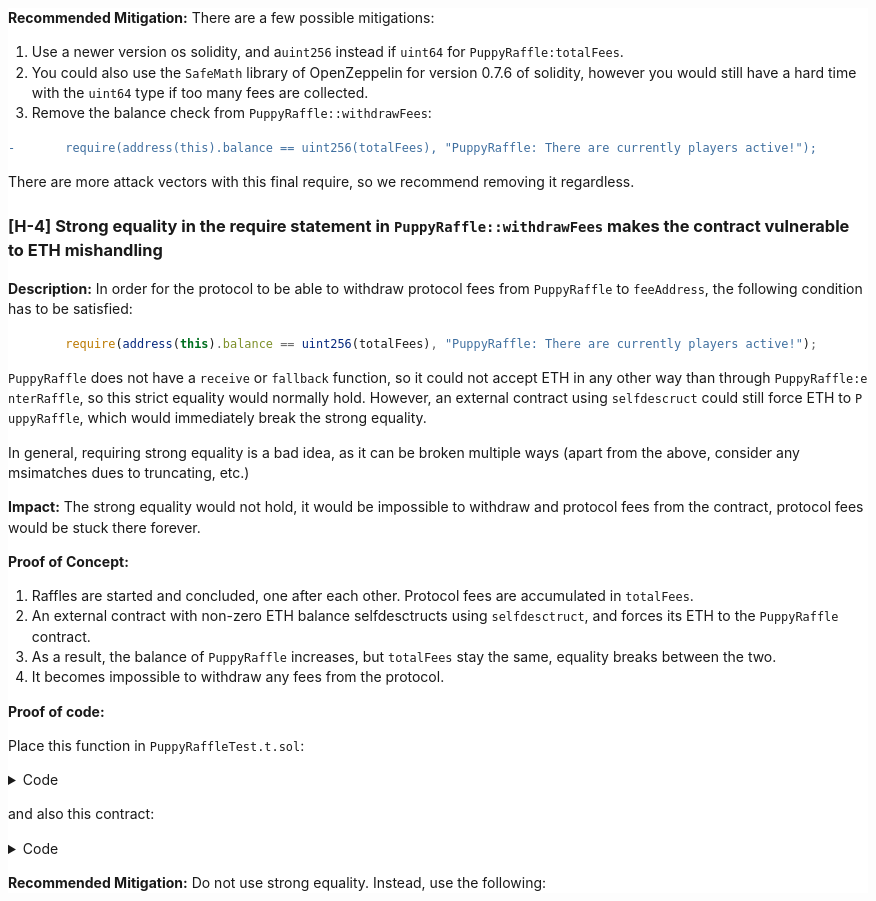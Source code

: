 **Recommended Mitigation:** There are a few possible mitigations:
1. Use a newer version os solidity, and a`uint256` instead if `uint64` for `PuppyRaffle:totalFees`.
2. You could also use the `SafeMath` library of OpenZeppelin for version 0.7.6 of solidity, however you would still have a hard time with the `uint64` type if too many fees are collected.
3. Remove the balance check from `PuppyRaffle::withdrawFees`:

```diff
-       require(address(this).balance == uint256(totalFees), "PuppyRaffle: There are currently players active!");
```

There are more attack vectors with this final require, so we recommend removing it regardless.


### [H-4] Strong equality in the require statement in `PuppyRaffle::withdrawFees` makes the contract vulnerable to ETH mishandling

**Description:** In order for the protocol to be able to withdraw protocol fees from `PuppyRaffle` to `feeAddress`, the following condition has to be satisfied:

```javascript
        require(address(this).balance == uint256(totalFees), "PuppyRaffle: There are currently players active!");
```

`PuppyRaffle` does not have a `receive` or `fallback` function, so it could not accept ETH in any other way than through `PuppyRaffle:enterRaffle`, so this strict equality would normally hold. However, an external contract using `selfdescruct` could still force ETH to `PuppyRaffle`, which would immediately break the strong equality. 

In general, requiring strong equality is a bad idea, as it can be broken multiple ways (apart from the above, consider any msimatches dues to truncating, etc.)

**Impact:** The strong equality would not hold, it would be impossible to withdraw and protocol fees from the contract, protocol fees would be stuck there forever.

**Proof of Concept:**
1. Raffles are started and concluded, one after each other. Protocol fees are accumulated in `totalFees`.
2. An external contract with non-zero ETH balance selfdesctructs using `selfdesctruct`, and forces its ETH to the `PuppyRaffle` contract.
3. As a result, the balance of `PuppyRaffle` increases, but `totalFees` stay the same, equality breaks between the two.
4. It becomes impossible to withdraw any fees from the protocol. 

**Proof of code:**

Place this function in `PuppyRaffleTest.t.sol`:

<details><summary>Code</summary></details>

and also this contract:

<details><summary>Code</summary></details>



**Recommended Mitigation:** 
Do not use strong equality. Instead, use the following:
